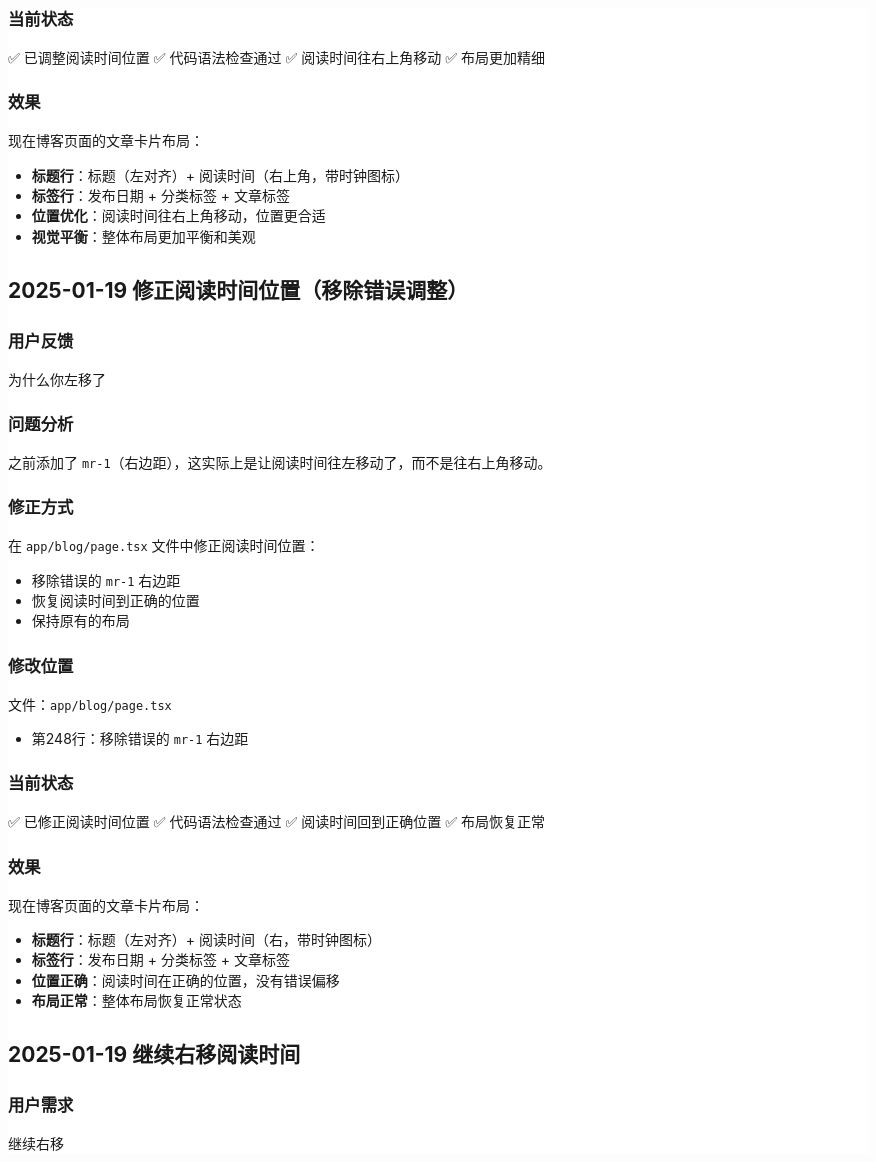 ### 当前状态
✅ 已调整阅读时间位置
✅ 代码语法检查通过
✅ 阅读时间往右上角移动
✅ 布局更加精细

### 效果
现在博客页面的文章卡片布局：
- **标题行**：标题（左对齐）+ 阅读时间（右上角，带时钟图标）
- **标签行**：发布日期 + 分类标签 + 文章标签
- **位置优化**：阅读时间往右上角移动，位置更合适
- **视觉平衡**：整体布局更加平衡和美观

## 2025-01-19 修正阅读时间位置（移除错误调整）

### 用户反馈
为什么你左移了

### 问题分析
之前添加了 `mr-1`（右边距），这实际上是让阅读时间往左移动了，而不是往右上角移动。

### 修正方式
在 `app/blog/page.tsx` 文件中修正阅读时间位置：
- 移除错误的 `mr-1` 右边距
- 恢复阅读时间到正确的位置
- 保持原有的布局

### 修改位置
文件：`app/blog/page.tsx`
- 第248行：移除错误的 `mr-1` 右边距

### 当前状态
✅ 已修正阅读时间位置
✅ 代码语法检查通过
✅ 阅读时间回到正确位置
✅ 布局恢复正常

### 效果
现在博客页面的文章卡片布局：
- **标题行**：标题（左对齐）+ 阅读时间（右，带时钟图标）
- **标签行**：发布日期 + 分类标签 + 文章标签
- **位置正确**：阅读时间在正确的位置，没有错误偏移
- **布局正常**：整体布局恢复正常状态

## 2025-01-19 继续右移阅读时间

### 用户需求
继续右移
